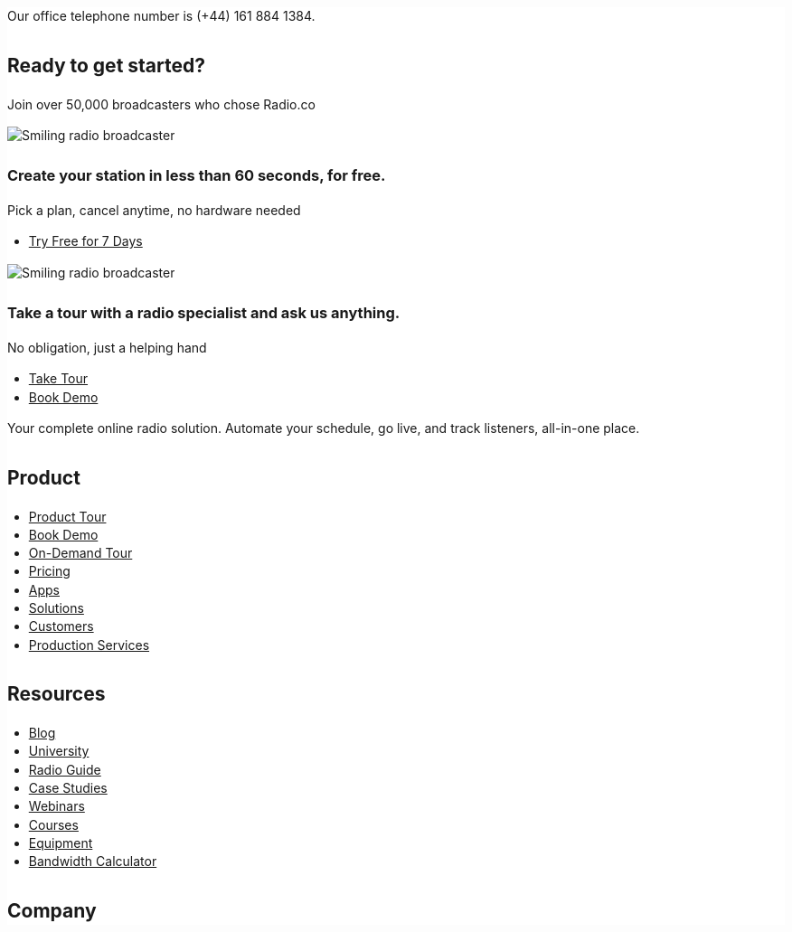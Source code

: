 Our office telephone number is (+44) 161 884 1384.

Ready to get started?
---------------------

Join over 50,000 broadcasters who chose Radio.co

![Smiling radio broadcaster](https://optimise2.assets-servd.host/humorous-skink/production/radioco-james-m-mic.png?w=405&h=550&auto=compress%2Cformat&fit=crop&dm=1696233368&s=ffdbda69aa4d4ed8d1668238b881ffdb)

### Create your station in less than 60 seconds, for free.

Pick a plan, cancel anytime, no hardware needed

* [Try Free for 7 Days](https://radio.co/pricing)

![Smiling radio broadcaster](https://optimise2.assets-servd.host/humorous-skink/production/radioco-dave-w-demo-call.png?w=405&h=550&auto=compress%2Cformat&fit=crop&dm=1696233365&s=d0f9ddbc2043f1b1976728ac3ce97bf1)

### Take a tour with a radio specialist and ask us anything.

No obligation, just a helping hand

* [Take Tour](https://radio.co/product-tour)
* [Book Demo](https://radio.co/demo)

Your complete online radio solution. Automate your schedule, go live, and track listeners, all-in-one place.

Product
-------

* [Product Tour](https://radio.co/product-tour)
* [Book Demo](https://radio.co/demo)
* [On-Demand Tour](https://radio.co/on-demand-demo)
* [Pricing](https://radio.co/pricing)
* [Apps](https://radio.co/apps)
* [Solutions](https://radio.co/radio-solutions)
* [Customers](https://radio.co/customers)
* [Production Services](https://radio.co/production)

Resources
---------

* [Blog](https://radio.co/blog)
* [University](https://radio.co/radio-university)
* [Radio Guide](https://radio.co/radio-university/how-to-start-an-internet-radio-station)
* [Case Studies](https://radio.co/case-studies)
* [Webinars](https://radio.co/webinars)
* [Courses](https://radio.co/courses)
* [Equipment](https://radio.co/radio-equipment-packages)
* [Bandwidth Calculator](https://radio.co/internet-radio-bandwidth-calculator)

Company
-------
